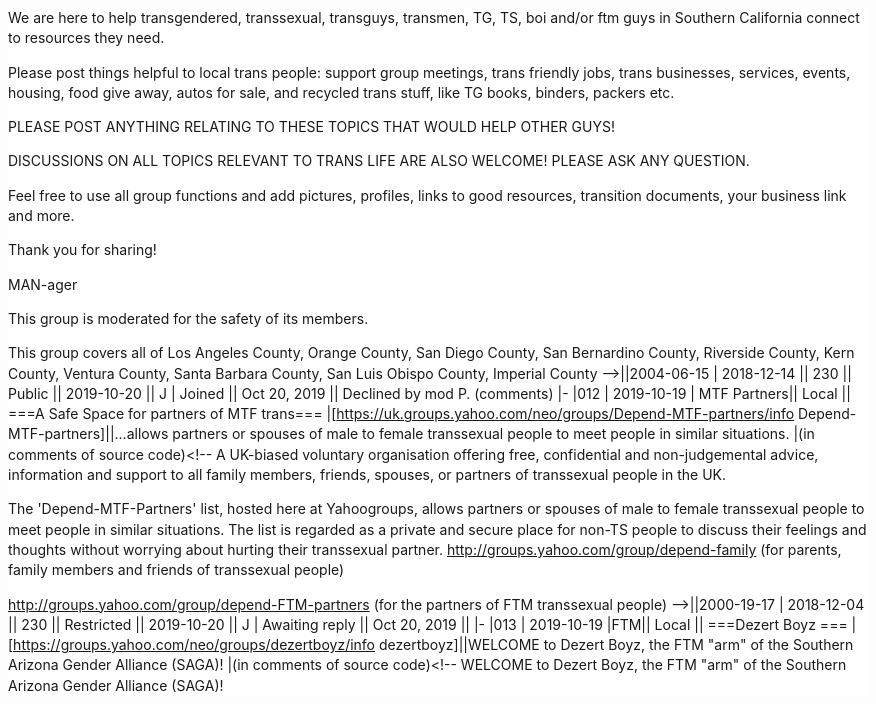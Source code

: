 We are here to help transgendered, transsexual, transguys, transmen, TG, TS, boi and/or ftm guys in Southern California connect to resources they need.

Please post things helpful to local trans people: support group  meetings, trans friendly jobs, trans businesses, services, events,  housing, food give away, autos for sale, and recycled trans stuff, like  TG books, binders, packers etc. 

PLEASE POST ANYTHING RELATING TO THESE TOPICS THAT WOULD HELP OTHER GUYS! 

DISCUSSIONS ON ALL TOPICS RELEVANT TO TRANS LIFE ARE ALSO WELCOME!  PLEASE ASK ANY QUESTION.

Feel free to use all group functions and add pictures, profiles, links  to good resources, transition documents, your business link and more.

Thank you for sharing!

MAN-ager

This group is moderated for the safety of its members.

This group covers all of Los Angeles County, Orange County, San Diego  County, San Bernardino County, Riverside County, Kern County, Ventura  County, Santa Barbara County, San Luis Obispo County, Imperial County -->||2004-06-15
| 2018-12-14 || 230 || Public || 2019-10-20 || J
| Joined || Oct 20, 2019 || Declined by mod P. (comments)
|-
|012
| 2019-10-19
| MTF Partners|| Local ||
===A Safe Space for partners of MTF trans===
|[https://uk.groups.yahoo.com/neo/groups/Depend-MTF-partners/info Depend-MTF-partners]||...allows  partners or spouses of male to female transsexual people to meet people  in similar situations.
|(in comments of source code)<!-- A UK-biased voluntary organisation offering free, confidential and  non-judgemental advice, information and support to all family members,  friends, spouses, or partners of transsexual people in the UK.

The 'Depend-MTF-Partners' list, hosted here at Yahoogroups, allows  partners or spouses of male to female transsexual people to meet people  in similar situations.  The list is regarded as a private and secure  place for non-TS people to discuss their feelings and thoughts without  worrying about hurting their transsexual partner. 
 http://groups.yahoo.com/group/depend-family (for parents, family members and friends of transsexual people)

 http://groups.yahoo.com/group/depend-FTM-partners (for the partners of FTM transsexual people) -->||2000-19-17
| 2018-12-04 || 230 || Restricted || 2019-10-20 || J
| Awaiting reply || Oct 20, 2019 || 
|-
|013
| 2019-10-19
|FTM|| Local ||
===Dezert Boyz ===
|[https://groups.yahoo.com/neo/groups/dezertboyz/info dezertboyz]||WELCOME to Dezert Boyz, the FTM "arm" of the Southern Arizona Gender Alliance (SAGA)!
|(in comments of source code)<!-- WELCOME to Dezert Boyz, the FTM "arm" of the Southern Arizona Gender Alliance (SAGA)!
